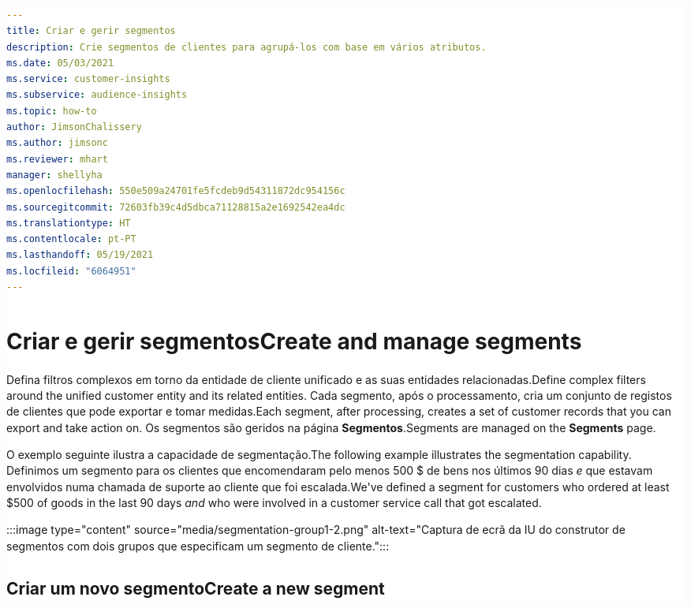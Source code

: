```yaml
---
title: Criar e gerir segmentos
description: Crie segmentos de clientes para agrupá-los com base em vários atributos.
ms.date: 05/03/2021
ms.service: customer-insights
ms.subservice: audience-insights
ms.topic: how-to
author: JimsonChalissery
ms.author: jimsonc
ms.reviewer: mhart
manager: shellyha
ms.openlocfilehash: 550e509a24701fe5fcdeb9d54311872dc954156c
ms.sourcegitcommit: 72603fb39c4d5dbca71128815a2e1692542ea4dc
ms.translationtype: HT
ms.contentlocale: pt-PT
ms.lasthandoff: 05/19/2021
ms.locfileid: "6064951"
---
```

# <a name="create-and-manage-segments"></a><span data-ttu-id="9bc96-103">Criar e gerir segmentos</span><span class="sxs-lookup"><span data-stu-id="9bc96-103">Create and manage segments</span></span>

<span data-ttu-id="9bc96-104">Defina filtros complexos em torno da entidade de cliente unificado e as suas entidades relacionadas.</span><span class="sxs-lookup"><span data-stu-id="9bc96-104">Define complex filters around the unified customer entity and its related entities.</span></span> <span data-ttu-id="9bc96-105">Cada segmento, após o processamento, cria um conjunto de registos de clientes que pode exportar e tomar medidas.</span><span class="sxs-lookup"><span data-stu-id="9bc96-105">Each segment, after processing, creates a set of customer records that you can export and take action on.</span></span> <span data-ttu-id="9bc96-106">Os segmentos são geridos na página **Segmentos**.</span><span class="sxs-lookup"><span data-stu-id="9bc96-106">Segments are managed on the **Segments** page.</span></span> 

<span data-ttu-id="9bc96-107">O exemplo seguinte ilustra a capacidade de segmentação.</span><span class="sxs-lookup"><span data-stu-id="9bc96-107">The following example illustrates the segmentation capability.</span></span> <span data-ttu-id="9bc96-108">Definimos um segmento para os clientes que encomendaram pelo menos 500 $ de bens nos últimos 90 dias *e* que estavam envolvidos numa chamada de suporte ao cliente que foi escalada.</span><span class="sxs-lookup"><span data-stu-id="9bc96-108">We've defined a segment for customers who ordered at least $500 of goods in the last 90 days *and* who were involved in a customer service call that got escalated.</span></span>

:::image type="content" source="media/segmentation-group1-2.png" alt-text="Captura de ecrã da IU do construtor de segmentos com dois grupos que especificam um segmento de cliente.":::

## <a name="create-a-new-segment"></a><span data-ttu-id="9bc96-110">Criar um novo segmento</span><span class="sxs-lookup"><span data-stu-id="9bc96-110">Create a new segment</span></span>
